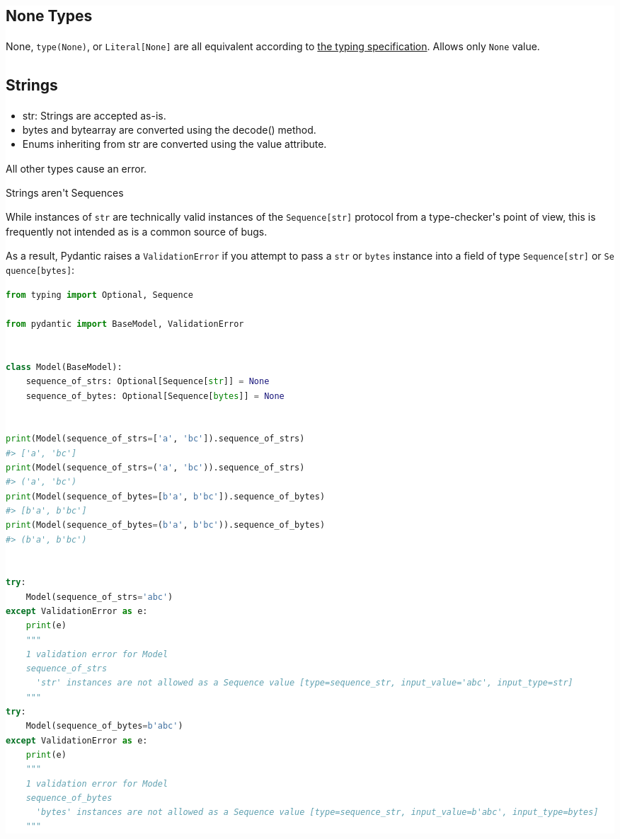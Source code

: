 ## None Types

None, `type(None)`, or `Literal[None]` are all equivalent according to [the typing specification](https://typing.readthedocs.io/en/latest/spec/special-types.html#none). Allows only `None` value.

## Strings

- str: Strings are accepted as-is.
- bytes and bytearray are converted using the decode() method.
- Enums inheriting from str are converted using the value attribute.

All other types cause an error.

Strings aren't Sequences

While instances of `str` are technically valid instances of the `Sequence[str]` protocol from a type-checker's point of view, this is frequently not intended as is a common source of bugs.

As a result, Pydantic raises a `ValidationError` if you attempt to pass a `str` or `bytes` instance into a field of type `Sequence[str]` or `Sequence[bytes]`:

```python
from typing import Optional, Sequence

from pydantic import BaseModel, ValidationError


class Model(BaseModel):
    sequence_of_strs: Optional[Sequence[str]] = None
    sequence_of_bytes: Optional[Sequence[bytes]] = None


print(Model(sequence_of_strs=['a', 'bc']).sequence_of_strs)
#> ['a', 'bc']
print(Model(sequence_of_strs=('a', 'bc')).sequence_of_strs)
#> ('a', 'bc')
print(Model(sequence_of_bytes=[b'a', b'bc']).sequence_of_bytes)
#> [b'a', b'bc']
print(Model(sequence_of_bytes=(b'a', b'bc')).sequence_of_bytes)
#> (b'a', b'bc')


try:
    Model(sequence_of_strs='abc')
except ValidationError as e:
    print(e)
    """
    1 validation error for Model
    sequence_of_strs
      'str' instances are not allowed as a Sequence value [type=sequence_str, input_value='abc', input_type=str]
    """
try:
    Model(sequence_of_bytes=b'abc')
except ValidationError as e:
    print(e)
    """
    1 validation error for Model
    sequence_of_bytes
      'bytes' instances are not allowed as a Sequence value [type=sequence_str, input_value=b'abc', input_type=bytes]
    """

```
